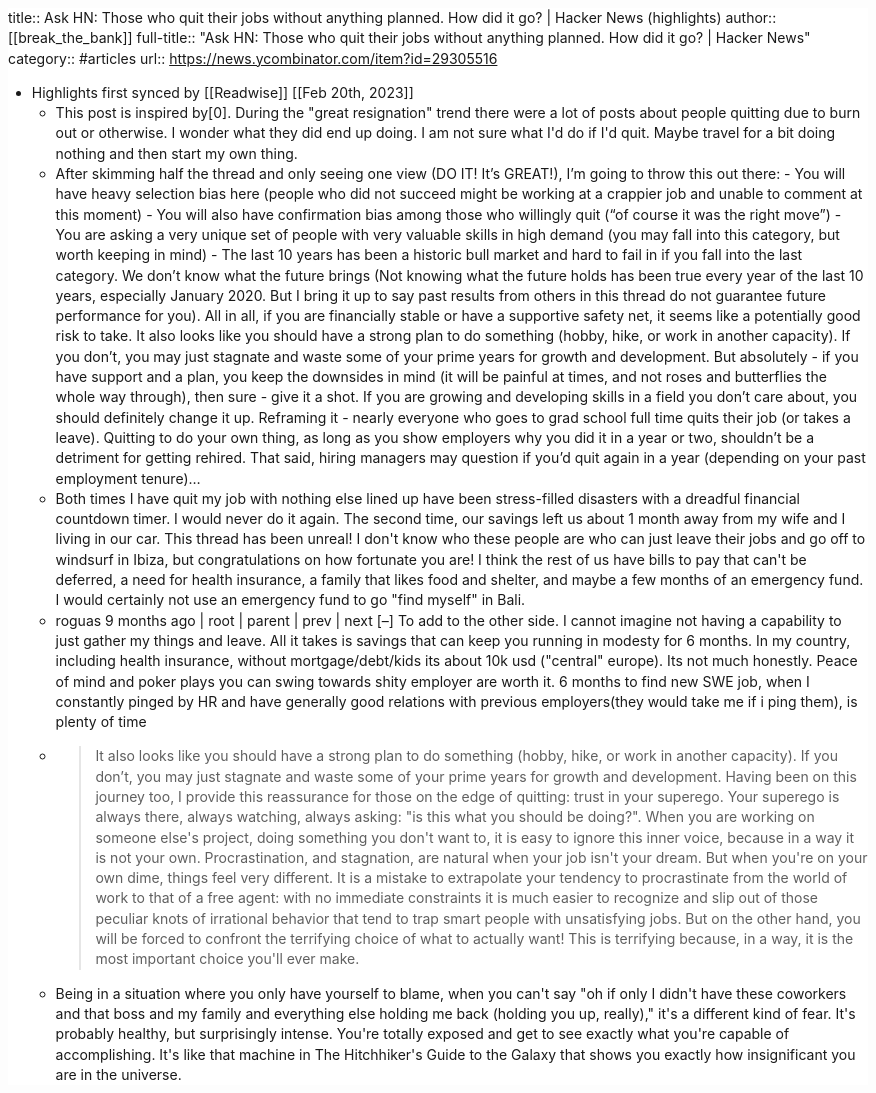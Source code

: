 title:: Ask HN: Those who quit their jobs without anything planned. How did it go? | Hacker News (highlights)
author:: [[break_the_bank]]
full-title:: "Ask HN: Those who quit their jobs without anything planned. How did it go? | Hacker News"
category:: #articles
url:: https://news.ycombinator.com/item?id=29305516

- Highlights first synced by [[Readwise]] [[Feb 20th, 2023]]
	- This post is inspired by[0]. During the &quot;great resignation&quot; trend there were a lot of posts about people quitting due to burn out or otherwise. I wonder what they did end up doing. I am not sure what I'd do if I'd quit. Maybe travel for a bit doing nothing and then start my own thing.
	- After skimming half the thread and only seeing one view (DO IT! It’s GREAT!), I’m going to throw this out there: - You will have heavy selection bias here (people who did not succeed might be working at a crappier job and unable to comment at this moment)  - You will also have confirmation bias among those who willingly quit (“of course it was the right move”)  - You are asking a very unique set of people with very valuable skills in high demand (you may fall into this category, but worth keeping in mind)  - The last 10 years has been a historic bull market and hard to fail in if you fall into the last category. We don’t know what the future brings (Not knowing what the future holds has been true every year of the last 10 years, especially January 2020. But I bring it up to say past results from others in this thread do not guarantee future performance for you).  All in all, if you are financially stable or have a supportive safety net, it seems like a potentially good risk to take. It also looks like you should have a strong plan to do something (hobby, hike, or work in another capacity). If you don’t, you may just stagnate and waste some of your prime years for growth and development.  But absolutely - if you have support and a plan, you keep the downsides in mind (it will be painful at times, and not roses and butterflies the whole way through), then sure - give it a shot. If you are growing and developing skills in a field you don’t care about, you should definitely change it up.  Reframing it - nearly everyone who goes to grad school full time quits their job (or takes a leave). Quitting to do your own thing, as long as you show employers why you did it in a year or two, shouldn’t be a detriment for getting rehired. That said, hiring managers may question if you’d quit again in a year (depending on your past employment tenure)…
	- Both times I have quit my job with nothing else lined up have been stress-filled disasters with a dreadful financial countdown timer. I would never do it again. The second time, our savings left us about 1 month away from my wife and I living in our car. This thread has been unreal! I don't know who these people are who can just leave their jobs and go off to windsurf in Ibiza, but congratulations on how fortunate you are! I think the rest of us have bills to pay that can't be deferred, a need for health insurance, a family that likes food and shelter, and maybe a few months of an emergency fund. I would certainly not use an emergency fund to go &quot;find myself&quot; in Bali.
	- roguas 9 months ago | root | parent | prev | next [–]  To add to the other side. I cannot imagine not having a capability to just gather my things and leave. All it takes is savings that can keep you running in modesty for 6 months. In my country, including health insurance, without mortgage/debt/kids its about 10k usd (&quot;central&quot; europe). Its not much honestly. Peace of mind and poker plays you can swing towards shity employer are worth it. 6 months to find new SWE job, when I constantly pinged by HR and have generally good relations with previous employers(they would take me if i ping them), is plenty of time
	- > It also looks like you should have a strong plan to do something (hobby, hike, or work in another capacity). If you don’t, you may just stagnate and waste some of your prime years for growth and development. Having been on this journey too, I provide this reassurance for those on the edge of quitting: trust in your superego. Your superego is always there, always watching, always asking: &quot;is this what you should be doing?&quot;. When you are working on someone else's project, doing something you don't want to, it is easy to ignore this inner voice, because in a way it is not your own. Procrastination, and stagnation, are natural when your job isn't your dream. But when you're on your own dime, things feel very different.  It is a mistake to extrapolate your tendency to procrastinate from the world of work to that of a free agent: with no immediate constraints it is much easier to recognize and slip out of those peculiar knots of irrational behavior that tend to trap smart people with unsatisfying jobs. But on the other hand, you will be forced to confront the terrifying choice of what to actually want! This is terrifying because, in a way, it is the most important choice you'll ever make.
	- Being in a situation where you only have yourself to blame, when you can't say &quot;oh if only I didn't have these coworkers and that boss and my family and everything else holding me back (holding you up, really),&quot; it's a different kind of fear. It's probably healthy, but surprisingly intense. You're totally exposed and get to see exactly what you're capable of accomplishing. It's like that machine in The Hitchhiker's Guide to the Galaxy that shows you exactly how insignificant you are in the universe.